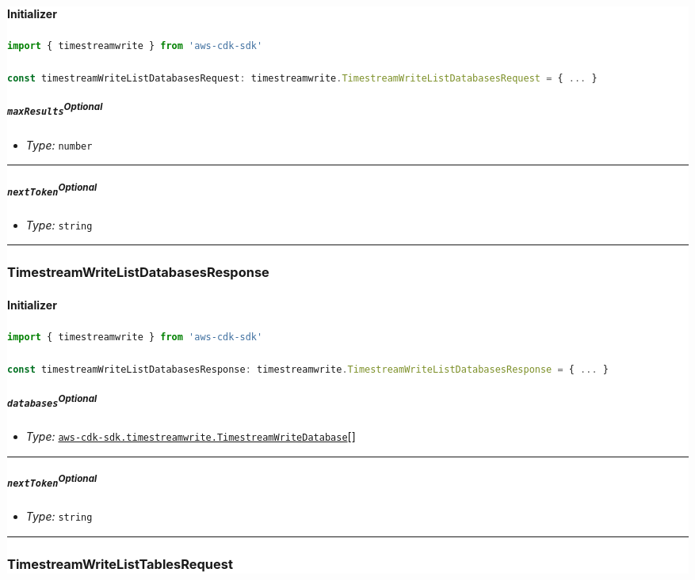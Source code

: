 #### Initializer <a name="[object Object].Initializer"></a>

```typescript
import { timestreamwrite } from 'aws-cdk-sdk'

const timestreamWriteListDatabasesRequest: timestreamwrite.TimestreamWriteListDatabasesRequest = { ... }
```

##### `maxResults`<sup>Optional</sup> <a name="aws-cdk-sdk.timestreamwrite.TimestreamWriteListDatabasesRequest.property.maxResults"></a>

- *Type:* `number`

---

##### `nextToken`<sup>Optional</sup> <a name="aws-cdk-sdk.timestreamwrite.TimestreamWriteListDatabasesRequest.property.nextToken"></a>

- *Type:* `string`

---

### TimestreamWriteListDatabasesResponse <a name="aws-cdk-sdk.timestreamwrite.TimestreamWriteListDatabasesResponse"></a>

#### Initializer <a name="[object Object].Initializer"></a>

```typescript
import { timestreamwrite } from 'aws-cdk-sdk'

const timestreamWriteListDatabasesResponse: timestreamwrite.TimestreamWriteListDatabasesResponse = { ... }
```

##### `databases`<sup>Optional</sup> <a name="aws-cdk-sdk.timestreamwrite.TimestreamWriteListDatabasesResponse.property.databases"></a>

- *Type:* [`aws-cdk-sdk.timestreamwrite.TimestreamWriteDatabase`](#aws-cdk-sdk.timestreamwrite.TimestreamWriteDatabase)[]

---

##### `nextToken`<sup>Optional</sup> <a name="aws-cdk-sdk.timestreamwrite.TimestreamWriteListDatabasesResponse.property.nextToken"></a>

- *Type:* `string`

---

### TimestreamWriteListTablesRequest <a name="aws-cdk-sdk.timestreamwrite.TimestreamWriteListTablesRequest"></a>
